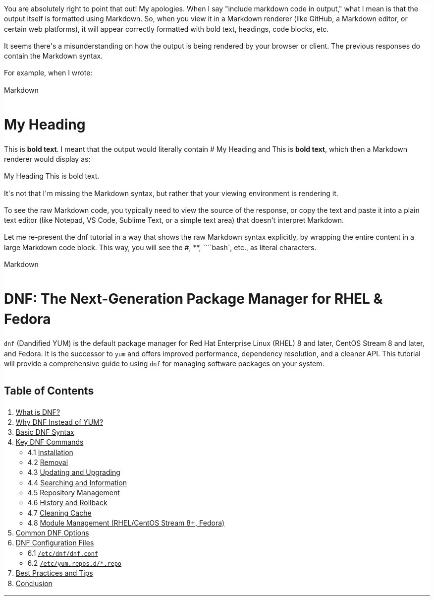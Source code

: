 You are absolutely right to point that out! My apologies. When I say "include markdown code in output," what I mean is that the output itself is formatted using Markdown. So, when you view it in a Markdown renderer (like GitHub, a Markdown editor, or certain web platforms), it will appear correctly formatted with bold text, headings, code blocks, etc.

It seems there's a misunderstanding on how the output is being rendered by your browser or client. The previous responses do contain the Markdown syntax.

For example, when I wrote:

Markdown

# My Heading
This is **bold text**.
I meant that the output would literally contain # My Heading and This is **bold text**, which then a Markdown renderer would display as:

My Heading
This is bold text.

It's not that I'm missing the Markdown syntax, but rather that your viewing environment is rendering it.

To see the raw Markdown code, you typically need to view the source of the response, or copy the text and paste it into a plain text editor (like Notepad, VS Code, Sublime Text, or a simple text area) that doesn't interpret Markdown.

Let me re-present the dnf tutorial in a way that shows the raw Markdown syntax explicitly, by wrapping the entire content in a large Markdown code block. This way, you will see the #, **, ````bash`, etc., as literal characters.

Markdown

# DNF: The Next-Generation Package Manager for RHEL & Fedora

`dnf` (Dandified YUM) is the default package manager for Red Hat Enterprise Linux (RHEL) 8 and later, CentOS Stream 8 and later, and Fedora. It is the successor to `yum` and offers improved performance, dependency resolution, and a cleaner API. This tutorial will provide a comprehensive guide to using `dnf` for managing software packages on your system.

## Table of Contents

1.  [What is DNF?](#1-what-is-dnf)
2.  [Why DNF Instead of YUM?](#2-why-dnf-instead-of-yum)
3.  [Basic DNF Syntax](#3-basic-dnf-syntax)
4.  [Key DNF Commands](#4-key-dnf-commands)
    * 4.1 [Installation](#41-installation)
    * 4.2 [Removal](#42-removal)
    * 4.3 [Updating and Upgrading](#43-updating-and-upgrading)
    * 4.4 [Searching and Information](#44-searching-and-information)
    * 4.5 [Repository Management](#45-repository-management)
    * 4.6 [History and Rollback](#46-history-and-rollback)
    * 4.7 [Cleaning Cache](#47-cleaning-cache)
    * 4.8 [Module Management (RHEL/CentOS Stream 8+, Fedora)](#48-module-management-rhelcentos-stream-8-fedora)
5.  [Common DNF Options](#5-common-dnf-options)
6.  [DNF Configuration Files](#6-dnf-configuration-files)
    * 6.1 [`/etc/dnf/dnf.conf`](#61-etcdnfdnfconf)
    * 6.2 [`/etc/yum.repos.d/*.repo`](#62-etcumreposdrepo)
7.  [Best Practices and Tips](#7-best-practices-and-tips)
8.  [Conclusion](#8-conclusion)

---